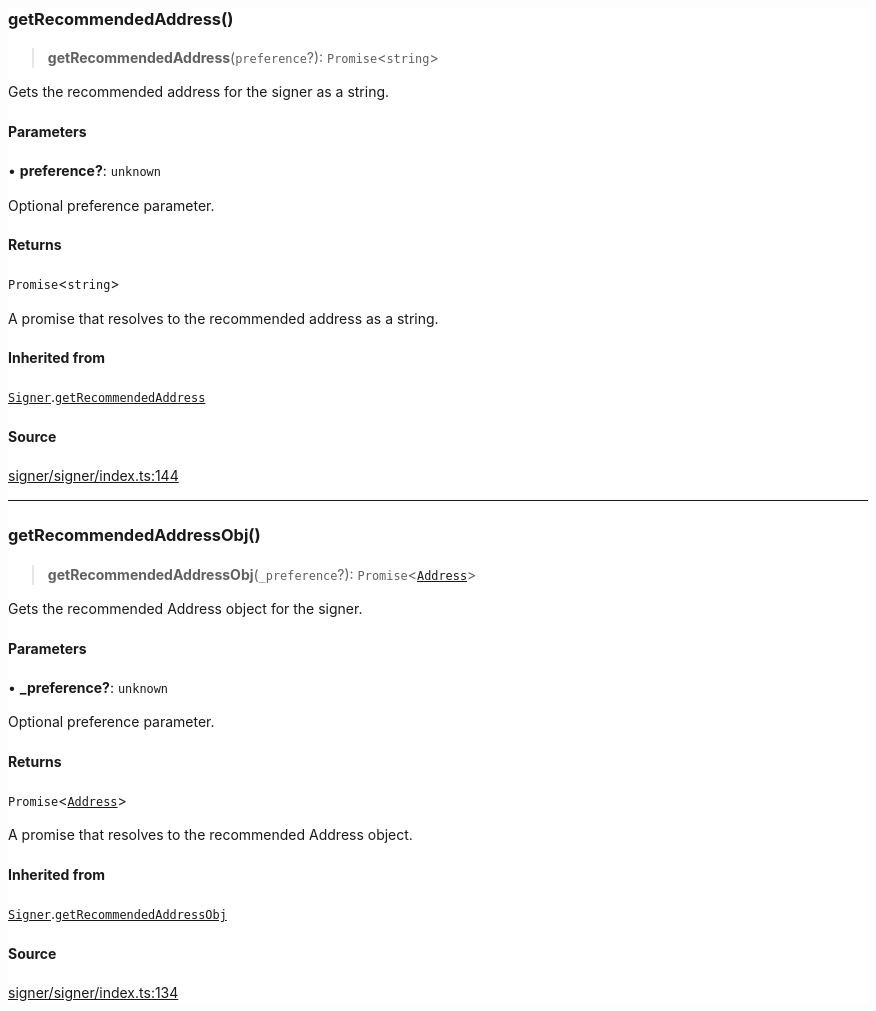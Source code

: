 ### getRecommendedAddress()

> **getRecommendedAddress**(`preference`?): `Promise`\<`string`\>

Gets the recommended address for the signer as a string.

#### Parameters

• **preference?**: `unknown`

Optional preference parameter.

#### Returns

`Promise`\<`string`\>

A promise that resolves to the recommended address as a string.

#### Inherited from

[`Signer`](ccc.Class.Signer.md).[`getRecommendedAddress`](ccc.Class.Signer.md#getrecommendedaddress)

#### Source

[signer/signer/index.ts:144](https://github.com/SpectreMercury/ccc/blob/df48adb02ef9cfbc211311f00ecef869462de5fa/packages/core/src/signer/signer/index.ts#L144)

***

### getRecommendedAddressObj()

> **getRecommendedAddressObj**(`_preference`?): `Promise`\<[`Address`](ccc.Class.Address.md)\>

Gets the recommended Address object for the signer.

#### Parameters

• **\_preference?**: `unknown`

Optional preference parameter.

#### Returns

`Promise`\<[`Address`](ccc.Class.Address.md)\>

A promise that resolves to the recommended Address object.

#### Inherited from

[`Signer`](ccc.Class.Signer.md).[`getRecommendedAddressObj`](ccc.Class.Signer.md#getrecommendedaddressobj)

#### Source

[signer/signer/index.ts:134](https://github.com/SpectreMercury/ccc/blob/df48adb02ef9cfbc211311f00ecef869462de5fa/packages/core/src/signer/signer/index.ts#L134)
